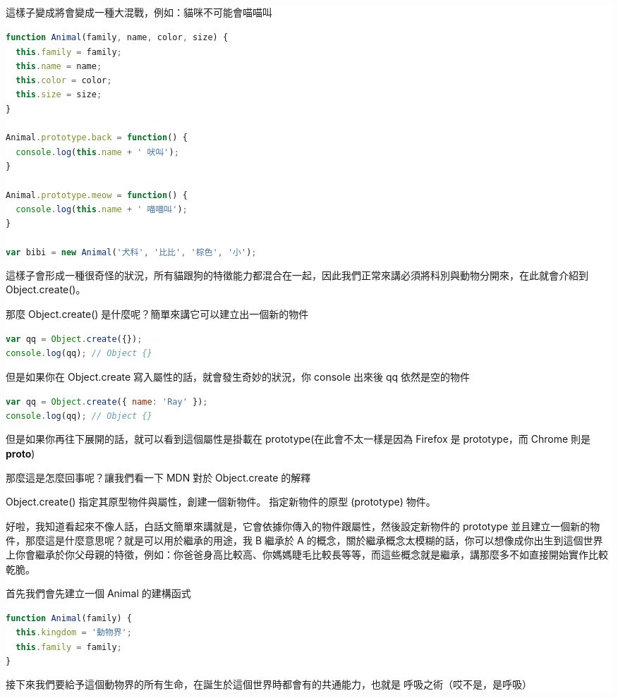 這樣子變成將會變成一種大混戰，例如：貓咪不可能會喵喵叫
```javascript
function Animal(family, name, color, size) {
  this.family = family;
  this.name = name;
  this.color = color;
  this.size = size;
}

Animal.prototype.back = function() {
  console.log(this.name + ' 吠叫');
}

Animal.prototype.meow = function() {
  console.log(this.name + ' 喵喵叫');
}

var bibi = new Animal('犬科', '比比', '棕色', '小');

```

這樣子會形成一種很奇怪的狀況，所有貓跟狗的特徵能力都混合在一起，因此我們正常來講必須將科別與動物分開來，在此就會介紹到 Object.create()。

那麼 Object.create() 是什麼呢？簡單來講它可以建立出一個新的物件
```javascript
var qq = Object.create({});
console.log(qq); // Object {}

```

但是如果你在 Object.create 寫入屬性的話，就會發生奇妙的狀況，你 console 出來後 qq 依然是空的物件
```javascript
var qq = Object.create({ name: 'Ray' });
console.log(qq); // Object {}

```
但是如果你再往下展開的話，就可以看到這個屬性是掛載在 prototype(在此會不太一樣是因為 Firefox 是 prototype，而 Chrome 則是 __proto__)





那麼這是怎麼回事呢？讓我們看一下 MDN 對於 Object.create 的解釋

Object.create() 指定其原型物件與屬性，創建一個新物件。
指定新物件的原型 (prototype) 物件。

好啦，我知道看起來不像人話，白話文簡單來講就是，它會依據你傳入的物件跟屬性，然後設定新物件的 prototype 並且建立一個新的物件，那麼這是什麼意思呢？就是可以用於繼承的用途，我 B 繼承於 A 的概念，關於繼承概念太模糊的話，你可以想像成你出生到這個世界上你會繼承於你父母親的特徵，例如：你爸爸身高比較高、你媽媽睫毛比較長等等，而這些概念就是繼承，講那麼多不如直接開始實作比較乾脆。

首先我們會先建立一個 Animal 的建構函式


```javascript
function Animal(family) {
  this.kingdom = '動物界';
  this.family = family;
}

```
接下來我們要給予這個動物界的所有生命，在誕生於這個世界時都會有的共通能力，也就是 呼吸之術（哎不是，是呼吸）
